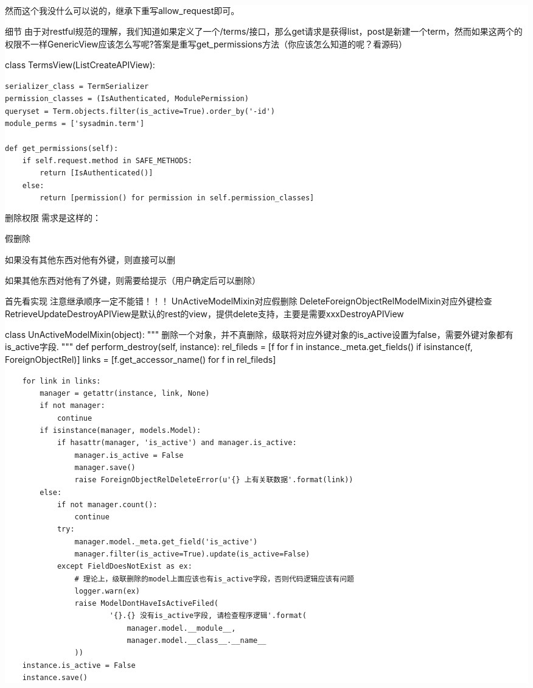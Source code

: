 然而这个我没什么可以说的，继承下重写allow_request即可。

细节
由于对restful规范的理解，我们知道如果定义了一个/terms/接口，那么get请求是获得list，post是新建一个term，然而如果这两个的权限不一样GenericView应该怎么写呢?答案是重写get_permissions方法（你应该怎么知道的呢？看源码）

class TermsView(ListCreateAPIView):
 
    serializer_class = TermSerializer
    permission_classes = (IsAuthenticated, ModulePermission)
    queryset = Term.objects.filter(is_active=True).order_by('-id')
    module_perms = ['sysadmin.term']
 
    def get_permissions(self):
        if self.request.method in SAFE_METHODS:
            return [IsAuthenticated()]
        else:
            return [permission() for permission in self.permission_classes]
删除权限
需求是这样的：

假删除

如果没有其他东西对他有外键，则直接可以删

如果其他东西对他有了外键，则需要给提示（用户确定后可以删除）

首先看实现 注意继承顺序一定不能错！！！
UnActiveModelMixin对应假删除
DeleteForeignObjectRelModelMixin对应外键检查
RetrieveUpdateDestroyAPIView是默认的rest的view，提供delete支持，主要是需要xxxDestroyAPIView

class UnActiveModelMixin(object):
    """ 
    删除一个对象，并不真删除，级联将对应外键对象的is_active设置为false，需要外键对象都有is_active字段.
    """
    def perform_destroy(self, instance):
        rel_fileds = [f for f in instance._meta.get_fields() if isinstance(f, ForeignObjectRel)]
        links = [f.get_accessor_name() for f in rel_fileds]
 
        for link in links:
            manager = getattr(instance, link, None)
            if not manager:
                continue
            if isinstance(manager, models.Model):
                if hasattr(manager, 'is_active') and manager.is_active:
                    manager.is_active = False
                    manager.save()
                    raise ForeignObjectRelDeleteError(u'{} 上有关联数据'.format(link))
            else:
                if not manager.count():
                    continue
                try:
                    manager.model._meta.get_field('is_active')
                    manager.filter(is_active=True).update(is_active=False)
                except FieldDoesNotExist as ex: 
                    # 理论上，级联删除的model上面应该也有is_active字段，否则代码逻辑应该有问题
                    logger.warn(ex)
                    raise ModelDontHaveIsActiveFiled(
                            '{}.{} 没有is_active字段, 请检查程序逻辑'.format(
                                manager.model.__module__,
                                manager.model.__class__.__name__
                    ))
        instance.is_active = False
        instance.save()
 